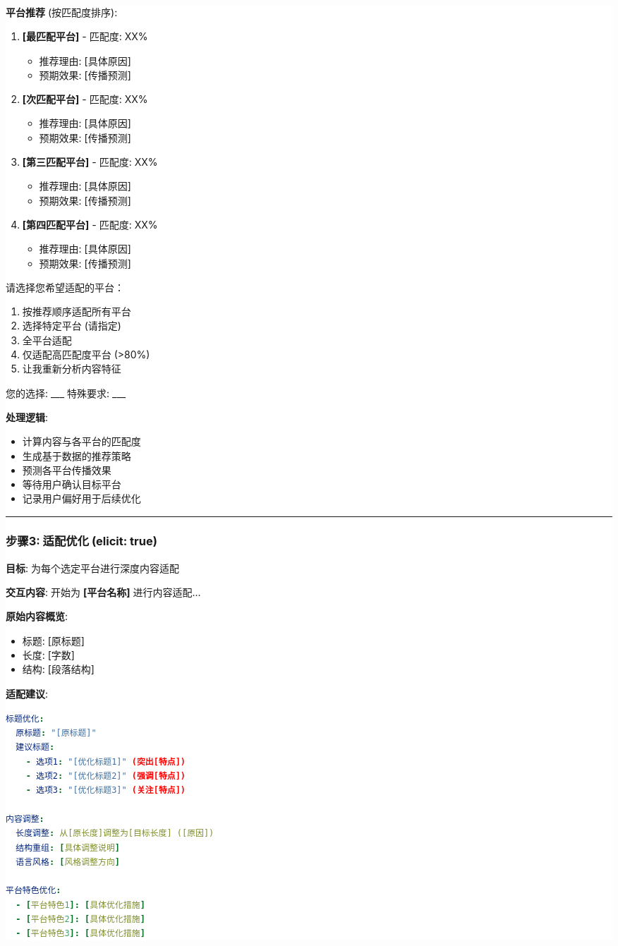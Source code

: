 **平台推荐** (按匹配度排序):
1. **[最匹配平台]** - 匹配度: XX% 
   - 推荐理由: [具体原因]
   - 预期效果: [传播预测]

2. **[次匹配平台]** - 匹配度: XX%
   - 推荐理由: [具体原因] 
   - 预期效果: [传播预测]

3. **[第三匹配平台]** - 匹配度: XX%
   - 推荐理由: [具体原因]
   - 预期效果: [传播预测]

4. **[第四匹配平台]** - 匹配度: XX%
   - 推荐理由: [具体原因]
   - 预期效果: [传播预测]

请选择您希望适配的平台：
1. 按推荐顺序适配所有平台
2. 选择特定平台 (请指定)
3. 全平台适配
4. 仅适配高匹配度平台 (>80%)
5. 让我重新分析内容特征

您的选择: ___
特殊要求: ___

**处理逻辑**:
- 计算内容与各平台的匹配度
- 生成基于数据的推荐策略
- 预测各平台传播效果
- 等待用户确认目标平台
- 记录用户偏好用于后续优化

---

### 步骤3: 适配优化 (elicit: true)
**目标**: 为每个选定平台进行深度内容适配

**交互内容**:
开始为 **[平台名称]** 进行内容适配...

**原始内容概览**:
- 标题: [原标题]
- 长度: [字数]
- 结构: [段落结构]

**适配建议**:
```yaml
标题优化:
  原标题: "[原标题]"
  建议标题: 
    - 选项1: "[优化标题1]" (突出[特点])
    - 选项2: "[优化标题2]" (强调[特点])  
    - 选项3: "[优化标题3]" (关注[特点])
  
内容调整:
  长度调整: 从[原长度]调整为[目标长度] ([原因])
  结构重组: [具体调整说明]
  语言风格: [风格调整方向]
  
平台特色优化:
  - [平台特色1]: [具体优化措施]
  - [平台特色2]: [具体优化措施]
  - [平台特色3]: [具体优化措施]
```
